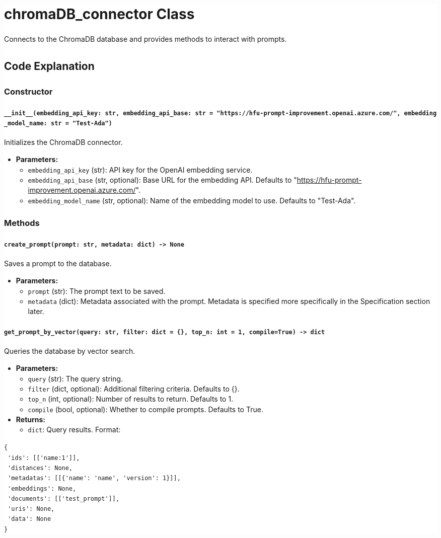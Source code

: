 # chromaDB_connector Class

Connects to the ChromaDB database and provides methods to interact with prompts.

## Code Explanation

### Constructor

#### `__init__(embedding_api_key: str, embedding_api_base: str = "https://hfu-prompt-improvement.openai.azure.com/", embedding_model_name: str = "Test-Ada")`

Initializes the ChromaDB connector.

- **Parameters:**
  - `embedding_api_key` (str): API key for the OpenAI embedding service.
  - `embedding_api_base` (str, optional): Base URL for the embedding API. Defaults to "https://hfu-prompt-improvement.openai.azure.com/".
  - `embedding_model_name` (str, optional): Name of the embedding model to use. Defaults to "Test-Ada".

### Methods

#### `create_prompt(prompt: str, metadata: dict) -> None`

Saves a prompt to the database.

- **Parameters:**
  - `prompt` (str): The prompt text to be saved.
  - `metadata` (dict): Metadata associated with the prompt. Metadata is specified more specifically in the Specification section later.

#### `get_prompt_by_vector(query: str, filter: dict = {}, top_n: int = 1, compile=True) -> dict`

Queries the database by vector search.

- **Parameters:**
  - `query` (str): The query string.
  - `filter` (dict, optional): Additional filtering criteria. Defaults to {}.
  - `top_n` (int, optional): Number of results to return. Defaults to 1.
  - `compile` (bool, optional): Whether to compile prompts. Defaults to True.
- **Returns:**
  - `dict`: Query results. Format: 
  
```
{
 'ids': [['name:1']],
 'distances': None,
 'metadatas': [[{'name': 'name', 'version': 1}]],
 'embeddings': None,
 'documents': [['test_prompt']],
 'uris': None,
 'data': None
}
 ```
